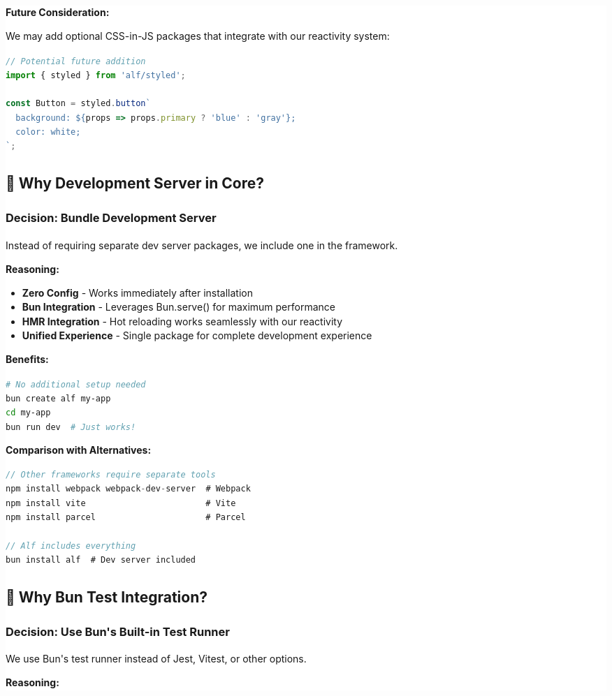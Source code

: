 **Future Consideration:**

We may add optional CSS-in-JS packages that integrate with our reactivity system:

```typescript
// Potential future addition
import { styled } from 'alf/styled';

const Button = styled.button`
  background: ${props => props.primary ? 'blue' : 'gray'};
  color: white;
`;
```

## 🚀 **Why Development Server in Core?**

### Decision: Bundle Development Server

Instead of requiring separate dev server packages, we include one in the framework.

**Reasoning:**

- **Zero Config** - Works immediately after installation
- **Bun Integration** - Leverages Bun.serve() for maximum performance
- **HMR Integration** - Hot reloading works seamlessly with our reactivity
- **Unified Experience** - Single package for complete development experience

**Benefits:**

```bash
# No additional setup needed
bun create alf my-app
cd my-app
bun run dev  # Just works!
```

**Comparison with Alternatives:**

```typescript
// Other frameworks require separate tools
npm install webpack webpack-dev-server  # Webpack
npm install vite                        # Vite
npm install parcel                      # Parcel

// Alf includes everything
bun install alf  # Dev server included
```

## 🧪 **Why Bun Test Integration?**

### Decision: Use Bun's Built-in Test Runner

We use Bun's test runner instead of Jest, Vitest, or other options.

**Reasoning:**
